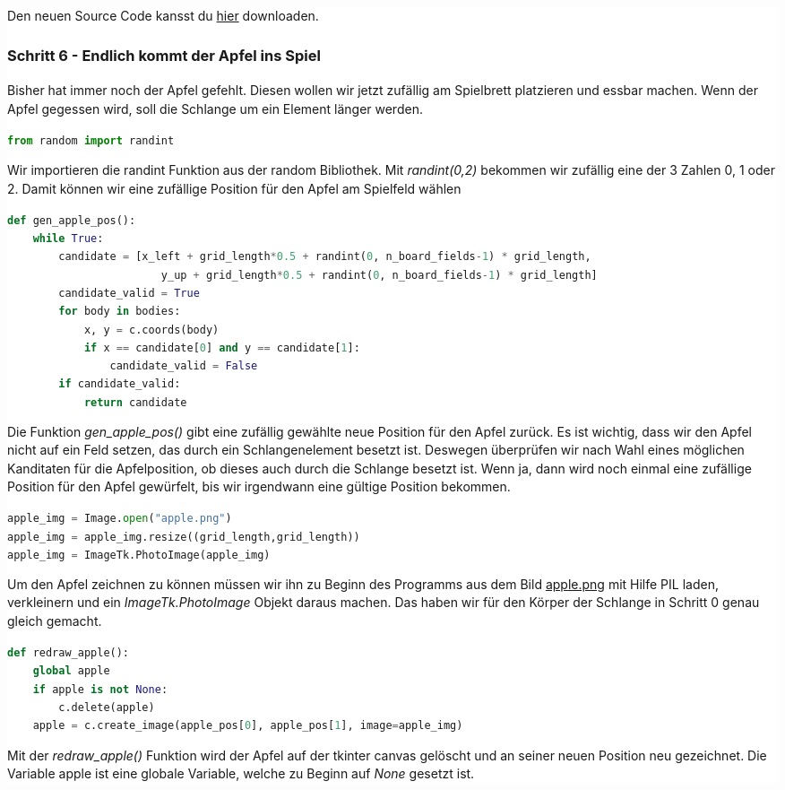 Den neuen Source Code kansst du [hier](source/snake_05_zurueck_verbieten.py) downloaden.

### Schritt 6 - Endlich kommt der Apfel ins Spiel

Bisher hat immer noch der Apfel gefehlt. Diesen wollen wir jetzt zufällig am Spielbrett platzieren und essbar machen. Wenn der Apfel gegessen wird, soll die Schlange um ein Element länger werden.

```python
from random import randint
```

Wir importieren die randint Funktion aus der random Bibliothek. Mit *randint(0,2)* bekommen wir zufällig eine der 3 Zahlen 0, 1 oder 2. Damit können wir eine zufällige Position für den Apfel am Spielfeld wählen

```python
def gen_apple_pos():
    while True:
        candidate = [x_left + grid_length*0.5 + randint(0, n_board_fields-1) * grid_length,
                        y_up + grid_length*0.5 + randint(0, n_board_fields-1) * grid_length]
        candidate_valid = True
        for body in bodies:
            x, y = c.coords(body)
            if x == candidate[0] and y == candidate[1]:
                candidate_valid = False
        if candidate_valid:
            return candidate
```
                
Die Funktion *gen_apple_pos()* gibt eine zufällig gewählte neue Position für den Apfel zurück. Es ist wichtig, dass wir den Apfel nicht auf ein Feld setzen, das durch ein Schlangenelement besetzt ist. Deswegen überprüfen wir nach Wahl eines möglichen Kanditaten für die Apfelposition, ob dieses auch durch die Schlange besetzt ist. Wenn ja, dann wird noch einmal eine zufällige Position für den Apfel gewürfelt, bis wir irgendwann eine gültige Position bekommen.

```python
apple_img = Image.open("apple.png")
apple_img = apple_img.resize((grid_length,grid_length))
apple_img = ImageTk.PhotoImage(apple_img)
```

Um den Apfel zeichnen zu können müssen wir ihn zu Beginn des Programms aus dem Bild [apple.png](img/apple.png) mit Hilfe PIL laden, verkleinern und ein *ImageTk.PhotoImage* Objekt daraus machen. Das haben wir für den Körper der Schlange in Schritt 0 genau gleich gemacht.

```python
def redraw_apple():
    global apple
    if apple is not None:
        c.delete(apple)
    apple = c.create_image(apple_pos[0], apple_pos[1], image=apple_img)
```

Mit der *redraw_apple()* Funktion wird der Apfel auf der tkinter canvas gelöscht und an seiner neuen Position neu gezeichnet. Die Variable apple ist eine globale Variable, welche zu Beginn auf *None* gesetzt ist.
